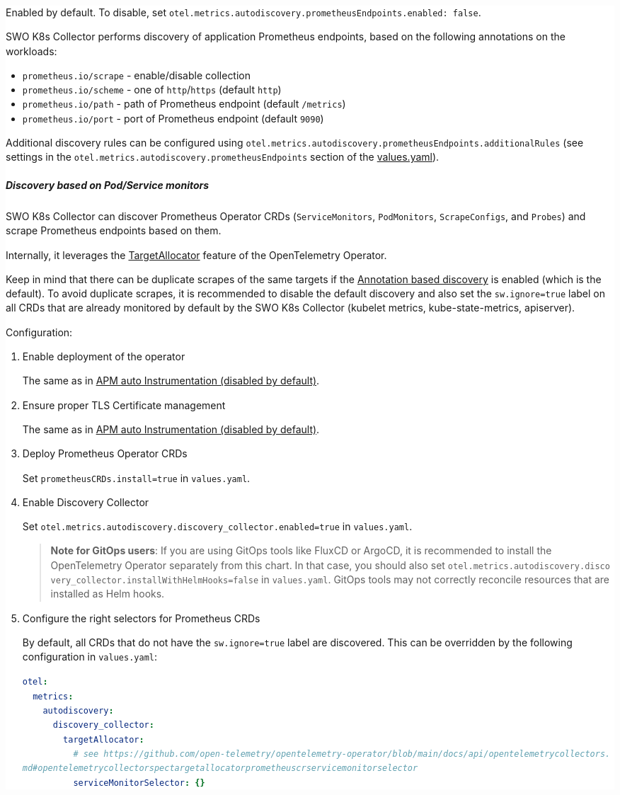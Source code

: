 Enabled by default. To disable, set `otel.metrics.autodiscovery.prometheusEndpoints.enabled: false`.

SWO K8s Collector performs discovery of application Prometheus endpoints, based on the following annotations on the workloads:

- `prometheus.io/scrape` - enable/disable collection
- `prometheus.io/scheme` - one of `http`/`https` (default `http`)
- `prometheus.io/path` - path of Prometheus endpoint (default `/metrics`)
- `prometheus.io/port` - port of Prometheus endpoint (default `9090`)

Additional discovery rules can be configured using `otel.metrics.autodiscovery.prometheusEndpoints.additionalRules` (see settings in the `otel.metrics.autodiscovery.prometheusEndpoints` section of the [values.yaml](values.yaml)).

##### Discovery based on Pod/Service monitors

SWO K8s Collector can discover Prometheus Operator CRDs (`ServiceMonitors`, `PodMonitors`, `ScrapeConfigs`, and `Probes`) and scrape Prometheus endpoints based on them.

Internally, it leverages the [TargetAllocator](https://opentelemetry.io/docs/platforms/kubernetes/operator/target-allocator/) feature of the OpenTelemetry Operator.

Keep in mind that there can be duplicate scrapes of the same targets if the [Annotation based discovery](#annotation-based-discovery) is enabled (which is the default). To avoid duplicate scrapes, it is recommended to disable the default discovery and also set the `sw.ignore=true` label on all CRDs that are already monitored by default by the SWO K8s Collector (kubelet metrics, kube-state-metrics, apiserver).

Configuration:

1. Enable deployment of the operator

    The same as in [APM auto Instrumentation (disabled by default)](#apm-auto-instrumentation-disabled-by-default).

2. Ensure proper TLS Certificate management

    The same as in [APM auto Instrumentation (disabled by default)](#apm-auto-instrumentation-disabled-by-default).

3. Deploy Prometheus Operator CRDs

    Set `prometheusCRDs.install=true` in `values.yaml`.

4. Enable Discovery Collector

    Set `otel.metrics.autodiscovery.discovery_collector.enabled=true` in `values.yaml`.

    > **Note for GitOps users**: If you are using GitOps tools like FluxCD or ArgoCD, it is recommended to install the OpenTelemetry Operator separately from this chart. In that case, you should also set `otel.metrics.autodiscovery.discovery_collector.installWithHelmHooks=false` in `values.yaml`. GitOps tools may not correctly reconcile resources that are installed as Helm hooks.

5. Configure the right selectors for Prometheus CRDs

    By default, all CRDs that do not have the `sw.ignore=true` label are discovered. This can be overridden by the following configuration in `values.yaml`:

    ```yaml
    otel:
      metrics:
        autodiscovery:
          discovery_collector:
            targetAllocator:
              # see https://github.com/open-telemetry/opentelemetry-operator/blob/main/docs/api/opentelemetrycollectors.md#opentelemetrycollectorspectargetallocatorprometheuscrservicemonitorselector
              serviceMonitorSelector: {}